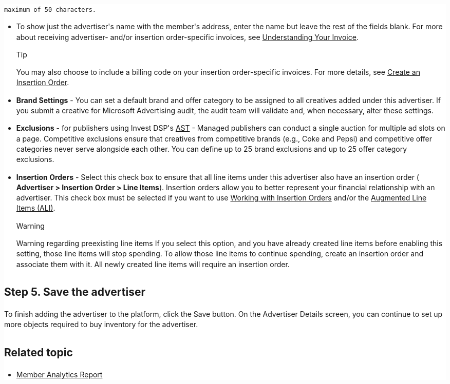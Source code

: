     maximum of 50 characters.
  - To show just the advertiser's name with the member's address, enter
    the name but leave the rest of the fields blank. For more about
    receiving advertiser- and/or insertion order-specific invoices, see [Understanding Your Invoice](understanding-your-invoice.md).

    > [!TIP]
    > You may also choose to include a billing code on your insertion order-specific invoices. For more details, see [Create an Insertion Order](create-an-insertion-order.md).

- **Brand Settings** - You can set a default brand and offer category to
  be assigned to all creatives added under this advertiser. If you
  submit a creative for Microsoft Advertising audit, the audit
  team will validate and, when necessary, alter these settings.
- **Exclusions** - for publishers using Invest
  DSP's [AST](../seller-tag/seller-tag.md) - Managed publishers can conduct
  a single auction for multiple ad slots on a page. Competitive
  exclusions ensure that creatives from competitive brands (e.g., Coke
  and Pepsi) and competitive offer categories never serve alongside each
  other. You can define up to 25 brand exclusions and up to 25 offer
  category exclusions.
- **Insertion Orders** - Select this check box to ensure that all line
  items under this advertiser also have an insertion order (
  **Advertiser \> Insertion Order \> Line Items**). Insertion orders allow you to better represent your financial relationship with an
  advertiser. This check box must be selected if you want to use [Working with Insertion Orders](working-with-insertion-orders.md)
   and/or the [Augmented Line
  Items (ALI)](augmented-line-items-ali.md).

  > [!WARNING]
  > Warning regarding preexisting line items If you select this option, and you have already created line items before enabling this setting, those line items will stop spending. To allow those line items to continue spending, create an insertion order and associate them with it. All newly created line items will require an insertion order.

## Step 5. Save the advertiser

To finish adding the advertiser to the platform, click the
Save button. On the Advertiser Details
screen, you can continue to set up more objects required to buy
inventory for the advertiser.

## Related topic

- [Member Analytics
  Report](network-analytics-report.md)
